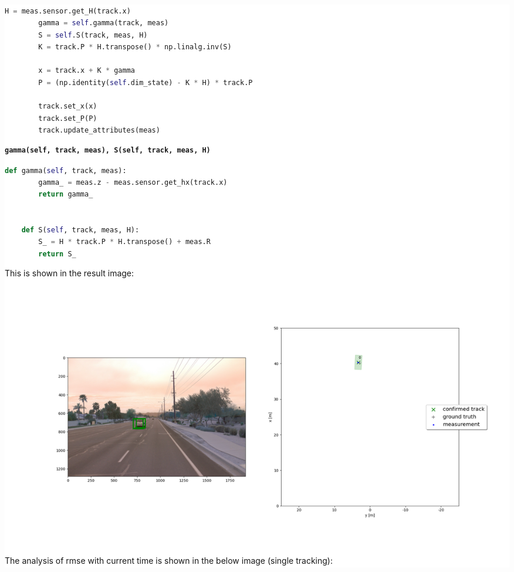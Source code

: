 ```python
H = meas.sensor.get_H(track.x)
        gamma = self.gamma(track, meas)
        S = self.S(track, meas, H)
        K = track.P * H.transpose() * np.linalg.inv(S)

        x = track.x + K * gamma
        P = (np.identity(self.dim_state) - K * H) * track.P

        track.set_x(x)
        track.set_P(P)
        track.update_attributes(meas)
```

**`gamma(self, track, meas), S(self, track, meas, H)`**
```python
def gamma(self, track, meas):
        gamma_ = meas.z - meas.sensor.get_hx(track.x)
        return gamma_


    def S(self, track, meas, H):
        S_ = H * track.P * H.transpose() + meas.R
        return S_
```

This is shown in the result image:

<img src="./img/Figure_1_final.png">

The analysis of rmse with current time is shown in the below image (single tracking):
